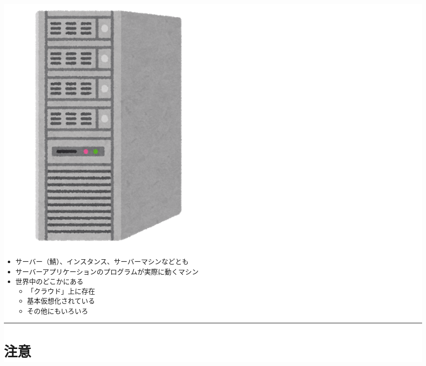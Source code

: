 ![height:200px](images/traq-physical-server.png)

- サーバー（鯖）、インスタンス、サーバーマシンなどとも
- サーバーアプリケーションのプログラムが実際に動くマシン
- 世界中のどこかにある
  - 「クラウド」上に存在
  - 基本仮想化されている
  - その他にもいろいろ

---

# 注意

<div class="image-container">